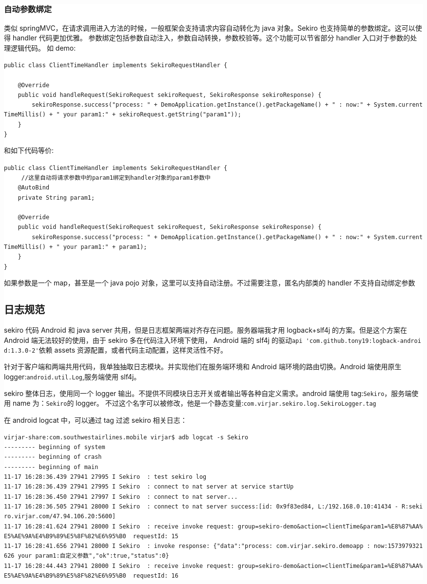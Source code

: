 ### 自动参数绑定

类似 springMVC，在请求调用进入方法的时候，一般框架会支持请求内容自动转化为 java 对象。Sekiro 也支持简单的参数绑定。这可以使得 handler 代码更加优雅。
参数绑定包括参数自动注入，参数自动转换，参数校验等。这个功能可以节省部分 handler 入口对于参数的处理逻辑代码。
如 demo:

```
public class ClientTimeHandler implements SekiroRequestHandler {

    @Override
    public void handleRequest(SekiroRequest sekiroRequest, SekiroResponse sekiroResponse) {
        sekiroResponse.success("process: " + DemoApplication.getInstance().getPackageName() + " : now:" + System.currentTimeMillis() + " your param1:" + sekiroRequest.getString("param1"));
    }
}

```

和如下代码等价:

```
public class ClientTimeHandler implements SekiroRequestHandler {
     //这里自动将请求参数中的param1绑定到handler对象的param1参数中
    @AutoBind
    private String param1;

    @Override
    public void handleRequest(SekiroRequest sekiroRequest, SekiroResponse sekiroResponse) {
        sekiroResponse.success("process: " + DemoApplication.getInstance().getPackageName() + " : now:" + System.currentTimeMillis() + " your param1:" + param1);
    }
}
```

如果参数是一个 map，甚至是一个 java pojo 对象，这里可以支持自动注册。不过需要注意，匿名内部类的 handler 不支持自动绑定参数

## 日志规范

sekiro 代码 Android 和 java server 共用，但是日志框架两端对齐存在问题。服务器端我才用 logback+slf4j 的方案。但是这个方案在 Android 端无法较好的使用，由于 sekiro 多在代码注入环境下使用，
Android 端的 slf4j 的驱动`api 'com.github.tony19:logback-android:1.3.0-2'`依赖 assets 资源配置，或者代码主动配置，这样灵活性不好。

针对于客户端和两端共用代码，我单独抽取日志模块。并实现他们在服务端环境和 Android 端环境的路由切换。Android 端使用原生 logger:`android.util.Log`,服务端使用 slf4j。

sekiro 整体日志，使用同一个 logger 输出。不提供不同模块日志开关或者输出等各种自定义需求。android 端使用 tag:`Sekiro`，服务端使用 name 为：`Sekiro`的 logger。
不过这个名字可以被修改，他是一个静态变量:`com.virjar.sekiro.log.SekiroLogger.tag`

在 android logcat 中，可以通过 tag 过滤 sekiro 相关日志：

```
virjar-share:com.southwestairlines.mobile virjar$ adb logcat -s Sekiro
--------- beginning of system
--------- beginning of crash
--------- beginning of main
11-17 16:28:36.439 27941 27995 I Sekiro  : test sekiro log
11-17 16:28:36.439 27941 27995 I Sekiro  : connect to nat server at service startUp
11-17 16:28:36.450 27941 27997 I Sekiro  : connect to nat server...
11-17 16:28:36.505 27941 28000 I Sekiro  : connect to nat server success:[id: 0x9f83ed84, L:/192.168.0.10:41434 - R:sekiro.virjar.com/47.94.106.20:5600]
11-17 16:28:41.624 27941 28000 I Sekiro  : receive invoke request: group=sekiro-demo&action=clientTime&param1=%E8%87%AA%E5%AE%9A%E4%B9%89%E5%8F%82%E6%95%B0  requestId: 15
11-17 16:28:41.656 27941 28000 I Sekiro  : invoke response: {"data":"process: com.virjar.sekiro.demoapp : now:1573979321626 your param1:自定义参数","ok":true,"status":0}
11-17 16:28:44.443 27941 28000 I Sekiro  : receive invoke request: group=sekiro-demo&action=clientTime&param1=%E8%87%AA%E5%AE%9A%E4%B9%89%E5%8F%82%E6%95%B0  requestId: 16
```